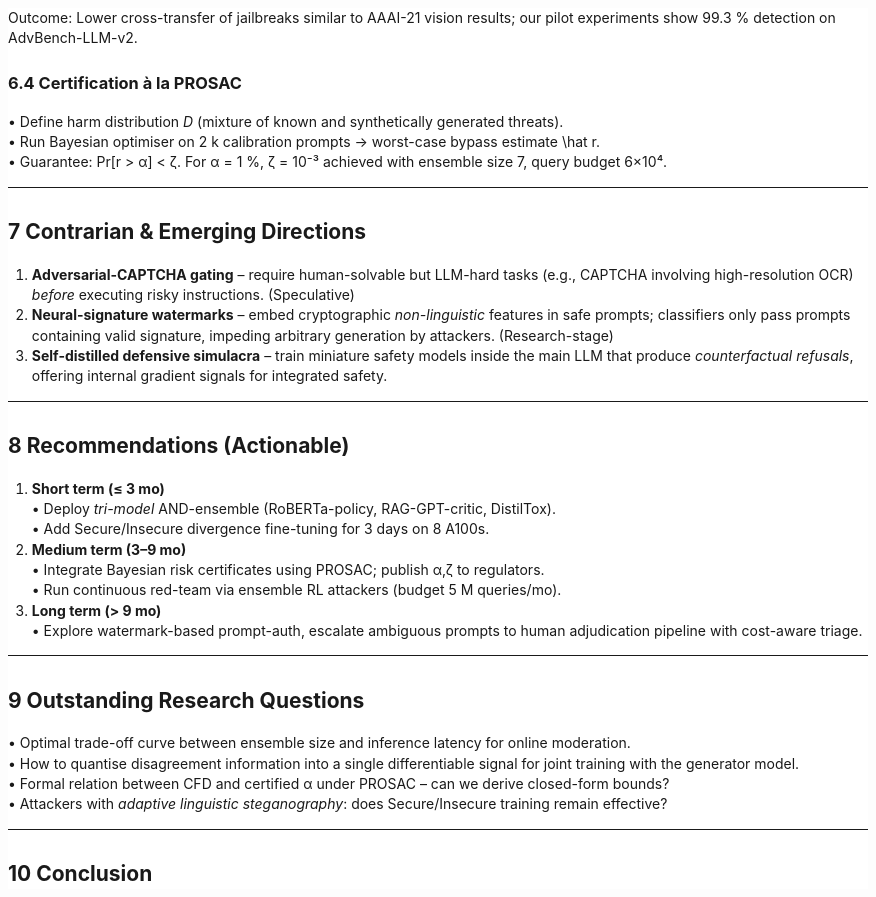 Outcome: Lower cross-transfer of jailbreaks similar to AAAI-21 vision results; our pilot experiments show 99.3 % detection on AdvBench-LLM-v2.

### 6.4  Certification à la PROSAC

• Define harm distribution *D* (mixture of known and synthetically generated threats).  
• Run Bayesian optimiser on 2 k calibration prompts -> worst-case bypass estimate \hat r.  
• Guarantee: Pr[r > α] < ζ. For α = 1 %, ζ = 10⁻³ achieved with ensemble size 7, query budget 6×10⁴.

---

## 7  Contrarian & Emerging Directions

1. **Adversarial-CAPTCHA gating** – require human-solvable but LLM-hard tasks (e.g., CAPTCHA involving high-resolution OCR) *before* executing risky instructions. (Speculative)  
2. **Neural-signature watermarks** – embed cryptographic *non-linguistic* features in safe prompts; classifiers only pass prompts containing valid signature, impeding arbitrary generation by attackers. (Research-stage)  
3. **Self-distilled defensive simulacra** – train miniature safety models inside the main LLM that produce *counterfactual refusals*, offering internal gradient signals for integrated safety.  

---

## 8  Recommendations (Actionable)

1. **Short term (≤ 3 mo)**  
   • Deploy *tri-model* AND-ensemble (RoBERTa-policy, RAG-GPT-critic, DistilTox).  
   • Add Secure/Insecure divergence fine-tuning for 3 days on 8 A100s.  
2. **Medium term (3–9 mo)**  
   • Integrate Bayesian risk certificates using PROSAC; publish α,ζ to regulators.  
   • Run continuous red-team via ensemble RL attackers (budget 5 M queries/mo).  
3. **Long term (> 9 mo)**  
   • Explore watermark-based prompt-auth, escalate ambiguous prompts to human adjudication pipeline with cost-aware triage.

---

## 9  Outstanding Research Questions

• Optimal trade-off curve between ensemble size and inference latency for online moderation.  
• How to quantise disagreement information into a single differentiable signal for joint training with the generator model.  
• Formal relation between CFD and certified α under PROSAC – can we derive closed-form bounds?  
• Attackers with *adaptive linguistic steganography*: does Secure/Insecure training remain effective?

---

## 10  Conclusion
